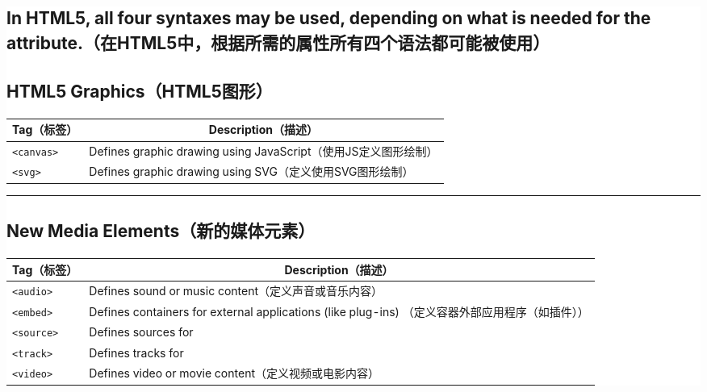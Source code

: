 In HTML5, all four syntaxes may be used, depending on what is needed for the attribute.（在HTML5中，根据所需的属性所有四个语法都可能被使用）
---


## HTML5 Graphics（HTML5图形）
| Tag（标签）| Description（描述） |
| ------ | ------ |
| `<canvas>` | Defines graphic drawing using JavaScript（使用JS定义图形绘制）|
| `<svg>` | Defines graphic drawing using SVG（定义使用SVG图形绘制） | 
---

## New Media Elements（新的媒体元素）
| Tag（标签）| Description（描述） |
| ------ | ------ |
| `<audio>` | Defines sound or music content（定义声音或音乐内容） |
| `<embed>` | Defines containers for external applications (like plug-ins) （定义容器外部应用程序（如插件））|
| `<source>` | Defines sources for <video> and <audio>（定义媒体来源）|
| `<track>` | Defines tracks for <video> and <audio> （用于规定字幕文件或其他包含文本的文件） |
| `<video>` | Defines video or movie content（定义视频或电影内容） |